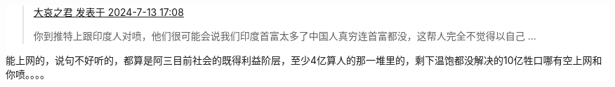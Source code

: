 <blockquote><a href="httphttps://bbs.saraba1st.com/2b/forum.php?mod=redirect&amp;goto=findpost&amp;pid=65573985&amp;ptid=2191338" target="_blank">大哀之君 发表于 2024-7-13 17:08</a>

你到推特上跟印度人对喷，他们很可能会说我们印度首富太多了中国人真穷连首富都没，这帮人完全不觉得以自己 ...</blockquote>
能上网的，说句不好听的，都算是阿三目前社会的既得利益阶层，至少4亿算人的那一堆里的，剩下温饱都没解决的10亿牲口哪有空上网和你喷。。。。

